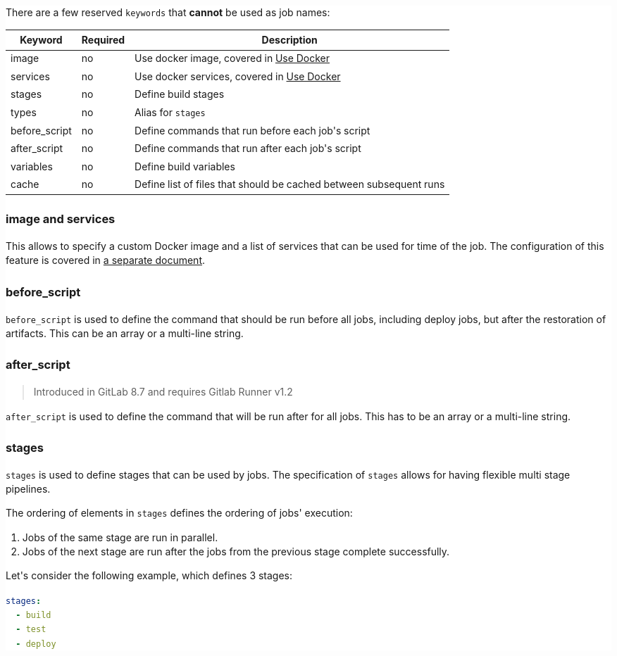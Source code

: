 There are a few reserved `keywords` that **cannot** be used as job names:

| Keyword       | Required | Description |
|---------------|----------|-------------|
| image         | no | Use docker image, covered in [Use Docker](../docker/README.md) |
| services      | no | Use docker services, covered in [Use Docker](../docker/README.md) |
| stages        | no | Define build stages |
| types         | no | Alias for `stages` |
| before_script | no | Define commands that run before each job's script |
| after_script  | no | Define commands that run after each job's script |
| variables     | no | Define build variables |
| cache         | no | Define list of files that should be cached between subsequent runs |

### image and services

This allows to specify a custom Docker image and a list of services that can be
used for time of the job. The configuration of this feature is covered in
[a separate document](../docker/README.md).

### before_script

`before_script` is used to define the command that should be run before all
jobs, including deploy jobs, but after the restoration of artifacts. This can
be an array or a multi-line string.

### after_script

> Introduced in GitLab 8.7 and requires Gitlab Runner v1.2

`after_script` is used to define the command that will be run after for all
jobs. This has to be an array or a multi-line string.

### stages

`stages` is used to define stages that can be used by jobs.
The specification of `stages` allows for having flexible multi stage pipelines.

The ordering of elements in `stages` defines the ordering of jobs' execution:

1. Jobs of the same stage are run in parallel.
1. Jobs of the next stage are run after the jobs from the previous stage
   complete successfully.

Let's consider the following example, which defines 3 stages:

```yaml
stages:
  - build
  - test
  - deploy
```
